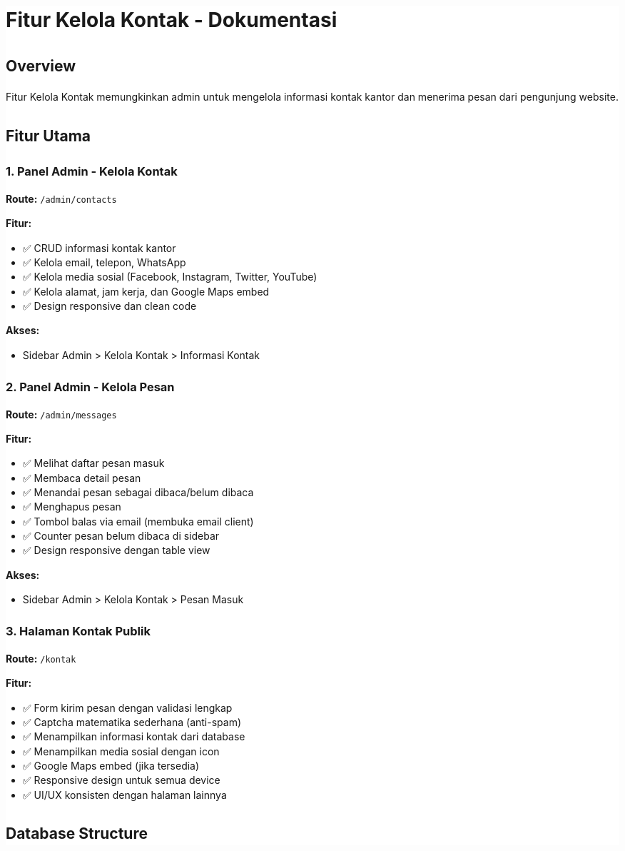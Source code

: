 # Fitur Kelola Kontak - Dokumentasi

## Overview
Fitur Kelola Kontak memungkinkan admin untuk mengelola informasi kontak kantor dan menerima pesan dari pengunjung website.

## Fitur Utama

### 1. Panel Admin - Kelola Kontak
**Route:** `/admin/contacts`

**Fitur:**
- ✅ CRUD informasi kontak kantor
- ✅ Kelola email, telepon, WhatsApp
- ✅ Kelola media sosial (Facebook, Instagram, Twitter, YouTube)
- ✅ Kelola alamat, jam kerja, dan Google Maps embed
- ✅ Design responsive dan clean code

**Akses:**
- Sidebar Admin > Kelola Kontak > Informasi Kontak

### 2. Panel Admin - Kelola Pesan
**Route:** `/admin/messages`

**Fitur:**
- ✅ Melihat daftar pesan masuk
- ✅ Membaca detail pesan
- ✅ Menandai pesan sebagai dibaca/belum dibaca
- ✅ Menghapus pesan
- ✅ Tombol balas via email (membuka email client)
- ✅ Counter pesan belum dibaca di sidebar
- ✅ Design responsive dengan table view

**Akses:**
- Sidebar Admin > Kelola Kontak > Pesan Masuk

### 3. Halaman Kontak Publik
**Route:** `/kontak`

**Fitur:**
- ✅ Form kirim pesan dengan validasi lengkap
- ✅ Captcha matematika sederhana (anti-spam)
- ✅ Menampilkan informasi kontak dari database
- ✅ Menampilkan media sosial dengan icon
- ✅ Google Maps embed (jika tersedia)
- ✅ Responsive design untuk semua device
- ✅ UI/UX konsisten dengan halaman lainnya

## Database Structure
